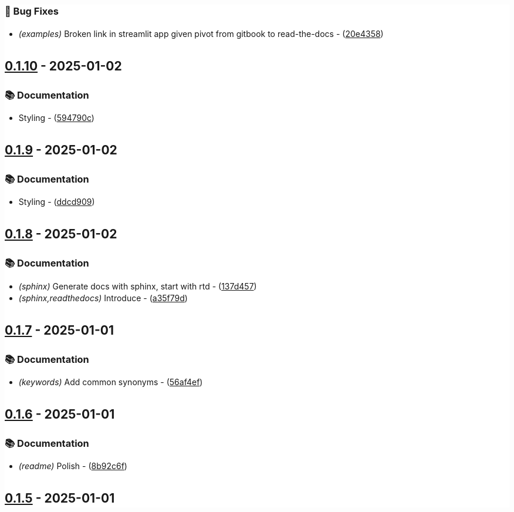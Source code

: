 ### 🐛 Bug Fixes

- *(examples)* Broken link in streamlit app given pivot from gitbook to read-the-docs - ([20e4358](https://github.com/helmut-hoffer-von-ankershoffen/brave-search-python-client/commit/20e43586d068f57066e757210eca962da56e54e0))
## [0.1.10](https://github.com/helmut-hoffer-von-ankershoffen/brave-search-python-client/compare/v0.1.9..v0.1.10) - 2025-01-02

### 📚 Documentation

- Styling - ([594790c](https://github.com/helmut-hoffer-von-ankershoffen/brave-search-python-client/commit/594790ca847b6bfb63ebe38c7ef509b34c232c68))
## [0.1.9](https://github.com/helmut-hoffer-von-ankershoffen/brave-search-python-client/compare/v0.1.8..v0.1.9) - 2025-01-02

### 📚 Documentation

- Styling - ([ddcd909](https://github.com/helmut-hoffer-von-ankershoffen/brave-search-python-client/commit/ddcd909235a33d04b337becf145182eec80cbb3d))
## [0.1.8](https://github.com/helmut-hoffer-von-ankershoffen/brave-search-python-client/compare/v0.1.7..v0.1.8) - 2025-01-02

### 📚 Documentation

- *(sphinx)* Generate docs with sphinx, start with rtd - ([137d457](https://github.com/helmut-hoffer-von-ankershoffen/brave-search-python-client/commit/137d45758fba56e7ff4f4fe637ac92e4726c0a12))
- *(sphinx,readthedocs)* Introduce - ([a35f79d](https://github.com/helmut-hoffer-von-ankershoffen/brave-search-python-client/commit/a35f79d692d39a9df219274f8433bcf6ef53b713))
## [0.1.7](https://github.com/helmut-hoffer-von-ankershoffen/brave-search-python-client/compare/v0.1.6..v0.1.7) - 2025-01-01

### 📚 Documentation

- *(keywords)* Add common synonyms - ([56af4ef](https://github.com/helmut-hoffer-von-ankershoffen/brave-search-python-client/commit/56af4ef404d1589feafc5feef43207653fddbdad))
## [0.1.6](https://github.com/helmut-hoffer-von-ankershoffen/brave-search-python-client/compare/v0.1.5..v0.1.6) - 2025-01-01

### 📚 Documentation

- *(readme)* Polish - ([8b92c6f](https://github.com/helmut-hoffer-von-ankershoffen/brave-search-python-client/commit/8b92c6f4e52362ee9504e4f8d2845c5eea4a2c2c))
## [0.1.5](https://github.com/helmut-hoffer-von-ankershoffen/brave-search-python-client/compare/v0.1.4..v0.1.5) - 2025-01-01
